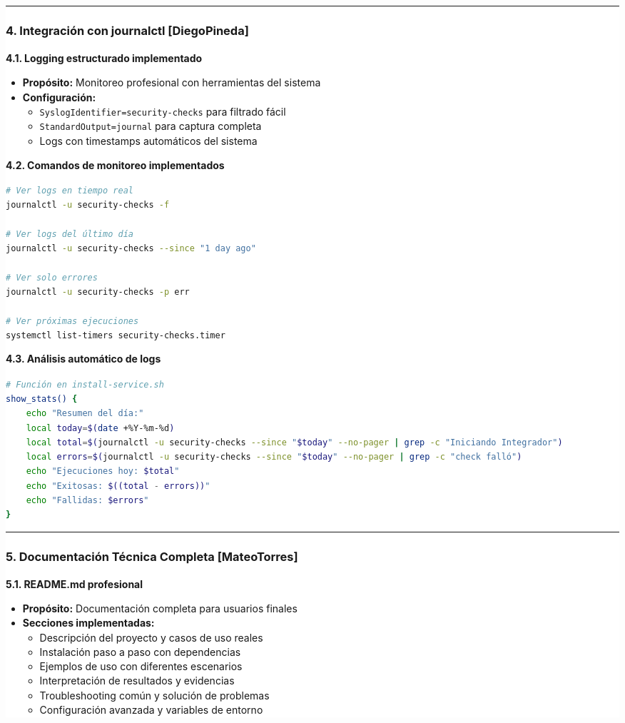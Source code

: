 
---

### 4. Integración con journalctl [DiegoPineda]

**4.1. Logging estructurado implementado**

- **Propósito:** Monitoreo profesional con herramientas del sistema
- **Configuración:**
  - `SyslogIdentifier=security-checks` para filtrado fácil
  - `StandardOutput=journal` para captura completa
  - Logs con timestamps automáticos del sistema

**4.2. Comandos de monitoreo implementados**

```bash
# Ver logs en tiempo real
journalctl -u security-checks -f

# Ver logs del último día
journalctl -u security-checks --since "1 day ago"

# Ver solo errores
journalctl -u security-checks -p err

# Ver próximas ejecuciones
systemctl list-timers security-checks.timer
```

**4.3. Análisis automático de logs**

```bash
# Función en install-service.sh
show_stats() {
    echo "Resumen del día:"
    local today=$(date +%Y-%m-%d)
    local total=$(journalctl -u security-checks --since "$today" --no-pager | grep -c "Iniciando Integrador")
    local errors=$(journalctl -u security-checks --since "$today" --no-pager | grep -c "check falló")
    echo "Ejecuciones hoy: $total"
    echo "Exitosas: $((total - errors))"
    echo "Fallidas: $errors"
}
```

---

### 5. Documentación Técnica Completa [MateoTorres]

**5.1. README.md profesional**

- **Propósito:** Documentación completa para usuarios finales
- **Secciones implementadas:**
  - Descripción del proyecto y casos de uso reales
  - Instalación paso a paso con dependencias
  - Ejemplos de uso con diferentes escenarios
  - Interpretación de resultados y evidencias
  - Troubleshooting común y solución de problemas
  - Configuración avanzada y variables de entorno
